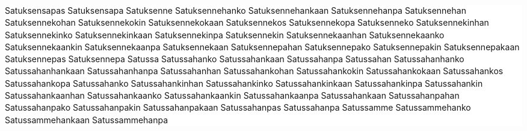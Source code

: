 Satuksensapas
Satuksensapa
Satuksenne
Satuksennehanko
Satuksennehankaan
Satuksennehanpa
Satuksennehan
Satuksennekohan
Satuksennekokin
Satuksennekokaan
Satuksennekos
Satuksennekopa
Satuksenneko
Satuksennekinhan
Satuksennekinko
Satuksennekinkaan
Satuksennekinpa
Satuksennekin
Satuksennekaanhan
Satuksennekaanko
Satuksennekaankin
Satuksennekaanpa
Satuksennekaan
Satuksennepahan
Satuksennepako
Satuksennepakin
Satuksennepakaan
Satuksennepas
Satuksennepa
Satussa
Satussahanko
Satussahankaan
Satussahanpa
Satussahan
Satussahanhanko
Satussahanhankaan
Satussahanhanpa
Satussahanhan
Satussahankohan
Satussahankokin
Satussahankokaan
Satussahankos
Satussahankopa
Satussahanko
Satussahankinhan
Satussahankinko
Satussahankinkaan
Satussahankinpa
Satussahankin
Satussahankaanhan
Satussahankaanko
Satussahankaankin
Satussahankaanpa
Satussahankaan
Satussahanpahan
Satussahanpako
Satussahanpakin
Satussahanpakaan
Satussahanpas
Satussahanpa
Satussamme
Satussammehanko
Satussammehankaan
Satussammehanpa